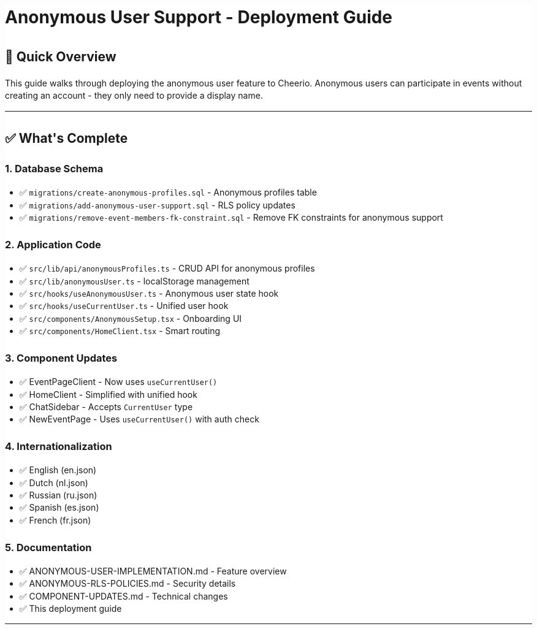 # Anonymous User Support - Deployment Guide

## 🎯 Quick Overview

This guide walks through deploying the anonymous user feature to Cheerio. Anonymous users can participate in events without creating an account - they only need to provide a display name.

---

## ✅ What's Complete

### 1. Database Schema

- ✅ `migrations/create-anonymous-profiles.sql` - Anonymous profiles table
- ✅ `migrations/add-anonymous-user-support.sql` - RLS policy updates
- ✅ `migrations/remove-event-members-fk-constraint.sql` - Remove FK constraints for anonymous support

### 2. Application Code

- ✅ `src/lib/api/anonymousProfiles.ts` - CRUD API for anonymous profiles
- ✅ `src/lib/anonymousUser.ts` - localStorage management
- ✅ `src/hooks/useAnonymousUser.ts` - Anonymous user state hook
- ✅ `src/hooks/useCurrentUser.ts` - Unified user hook
- ✅ `src/components/AnonymousSetup.tsx` - Onboarding UI
- ✅ `src/components/HomeClient.tsx` - Smart routing

### 3. Component Updates

- ✅ EventPageClient - Now uses `useCurrentUser()`
- ✅ HomeClient - Simplified with unified hook
- ✅ ChatSidebar - Accepts `CurrentUser` type
- ✅ NewEventPage - Uses `useCurrentUser()` with auth check

### 4. Internationalization

- ✅ English (en.json)
- ✅ Dutch (nl.json)
- ✅ Russian (ru.json)
- ✅ Spanish (es.json)
- ✅ French (fr.json)

### 5. Documentation

- ✅ ANONYMOUS-USER-IMPLEMENTATION.md - Feature overview
- ✅ ANONYMOUS-RLS-POLICIES.md - Security details
- ✅ COMPONENT-UPDATES.md - Technical changes
- ✅ This deployment guide

---
